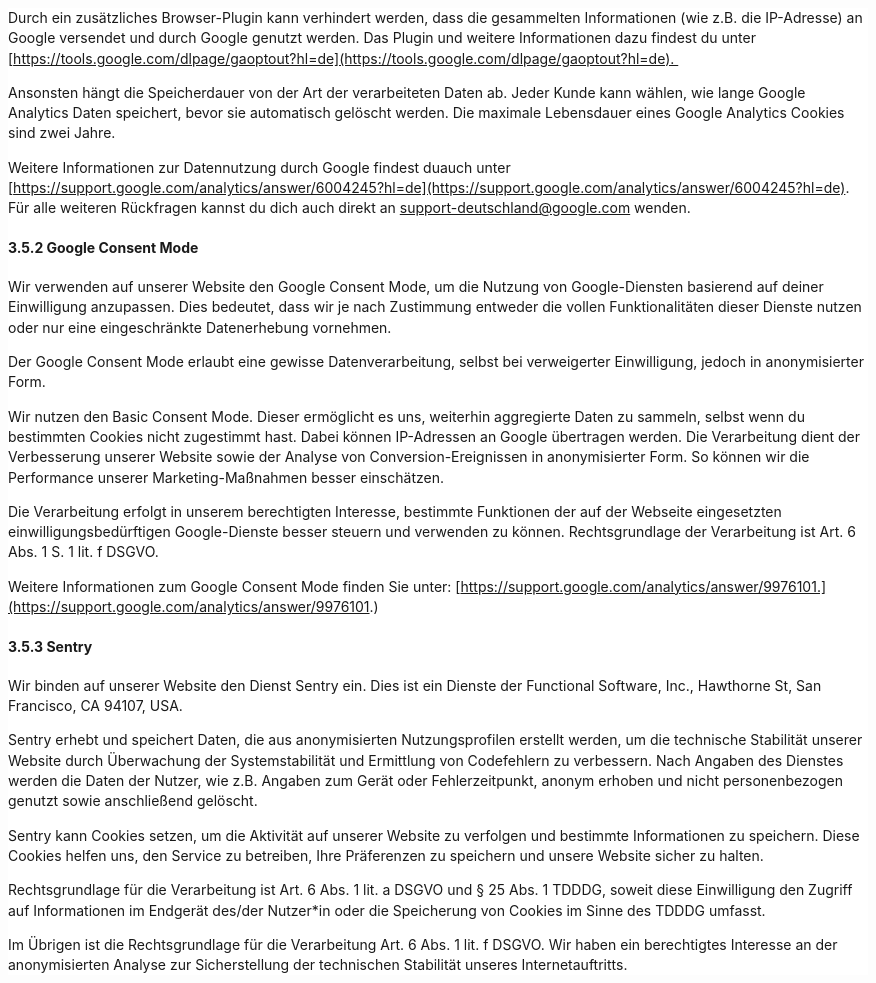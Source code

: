 Durch ein zusätzliches Browser-Plugin kann verhindert werden, dass die gesammelten Informationen (wie z.B. die IP-Adresse) an Google versendet und durch Google genutzt werden. Das Plugin und weitere Informationen dazu findest du unter [](https://tools.google.com/dlpage/gaoptout?hl=de)[https://tools.google.com/dlpage/gaoptout?hl=de](https://tools.google.com/dlpage/gaoptout?hl=de). 

Ansonsten hängt die Speicherdauer von der Art der verarbeiteten Daten ab. Jeder Kunde kann wählen, wie lange Google Analytics Daten speichert, bevor sie automatisch gelöscht werden. Die maximale Lebensdauer eines Google Analytics Cookies sind zwei Jahre.

Weitere Informationen zur Datennutzung durch Google findest duauch unter [](https://support.google.com/analytics/answer/6004245?hl=de)[https://support.google.com/analytics/answer/6004245?hl=de](https://support.google.com/analytics/answer/6004245?hl=de). Für alle weiteren Rückfragen kannst du dich auch direkt an [support-deutschland@google.com](mailto:support-deutschland@google.com) wenden.

#### 3.5.2 Google Consent Mode

Wir verwenden auf unserer Website den Google Consent Mode, um die Nutzung von Google-Diensten basierend auf deiner Einwilligung anzupassen. Dies bedeutet, dass wir je nach Zustimmung entweder die vollen Funktionalitäten dieser Dienste nutzen oder nur eine eingeschränkte Datenerhebung vornehmen.

Der Google Consent Mode erlaubt eine gewisse Datenverarbeitung, selbst bei verweigerter Einwilligung, jedoch in anonymisierter Form.

Wir nutzen den Basic Consent Mode. Dieser ermöglicht es uns, weiterhin aggregierte Daten zu sammeln, selbst wenn du bestimmten Cookies nicht zugestimmt hast. Dabei können IP-Adressen an Google übertragen werden. Die Verarbeitung dient der Verbesserung unserer Website sowie der Analyse von Conversion-Ereignissen in anonymisierter Form. So können wir die Performance unserer Marketing-Maßnahmen besser einschätzen.

Die Verarbeitung erfolgt in unserem berechtigten Interesse, bestimmte Funktionen der auf der Webseite eingesetzten einwilligungsbedürftigen Google-Dienste besser steuern und verwenden zu können. Rechtsgrundlage der Verarbeitung ist Art. 6 Abs. 1 S. 1 lit. f DSGVO.

Weitere Informationen zum Google Consent Mode finden Sie unter: [https://support.google.com/analytics/answer/9976101.](https://support.google.com/analytics/answer/9976101.)

#### 3.5.3 Sentry

Wir binden auf unserer Website den Dienst Sentry ein. Dies ist ein Dienste der Functional Software, Inc., Hawthorne St, San Francisco, CA 94107, USA.

Sentry erhebt und speichert Daten, die aus anonymisierten Nutzungsprofilen erstellt werden, um die technische Stabilität unserer Website durch Überwachung der Systemstabilität und Ermittlung von Codefehlern zu verbessern. Nach Angaben des Dienstes werden die Daten der Nutzer, wie z.B. Angaben zum Gerät oder Fehlerzeitpunkt, anonym erhoben und nicht personenbezogen genutzt sowie anschließend gelöscht.

Sentry kann Cookies setzen, um die Aktivität auf unserer Website zu verfolgen und bestimmte Informationen zu speichern. Diese Cookies helfen uns, den Service zu betreiben, Ihre Präferenzen zu speichern und unsere Website sicher zu halten.

Rechtsgrundlage für die Verarbeitung ist Art. 6 Abs. 1 lit. a DSGVO und § 25 Abs. 1 TDDDG, soweit diese Einwilligung den Zugriff auf Informationen im Endgerät des/der Nutzer\*in oder die Speicherung von Cookies im Sinne des TDDDG umfasst.

Im Übrigen ist die Rechtsgrundlage für die Verarbeitung Art. 6 Abs. 1 lit. f DSGVO. Wir haben ein berechtigtes Interesse an der anonymisierten Analyse zur Sicherstellung der technischen Stabilität unseres Internetauftritts.
